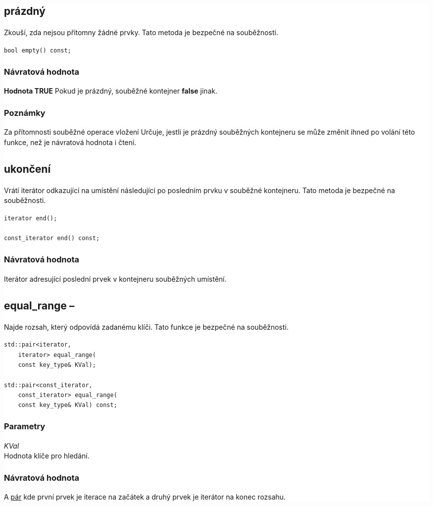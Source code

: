 ##  <a name="empty"></a> prázdný

Zkouší, zda nejsou přítomny žádné prvky. Tato metoda je bezpečné na souběžnosti.

```
bool empty() const;
```

### <a name="return-value"></a>Návratová hodnota

**Hodnota TRUE** Pokud je prázdný, souběžné kontejner **false** jinak.

### <a name="remarks"></a>Poznámky

Za přítomnosti souběžné operace vložení Určuje, jestli je prázdný souběžných kontejneru se může změnit ihned po volání této funkce, než je návratová hodnota i čtení.

##  <a name="end"></a> ukončení

Vrátí iterátor odkazující na umístění následující po posledním prvku v souběžné kontejneru. Tato metoda je bezpečné na souběžnosti.

```
iterator end();

const_iterator end() const;
```

### <a name="return-value"></a>Návratová hodnota

Iterátor adresující poslední prvek v kontejneru souběžných umístění.

##  <a name="equal_range"></a> equal_range –

Najde rozsah, který odpovídá zadanému klíči. Tato funkce je bezpečné na souběžnosti.

```
std::pair<iterator,
    iterator> equal_range(
    const key_type& KVal);

std::pair<const_iterator,
    const_iterator> equal_range(
    const key_type& KVal) const;
```

### <a name="parameters"></a>Parametry

*KVal*<br/>
Hodnota klíče pro hledání.

### <a name="return-value"></a>Návratová hodnota

A [pár](../../../standard-library/pair-structure.md) kde první prvek je iterace na začátek a druhý prvek je iterátor na konec rozsahu.
